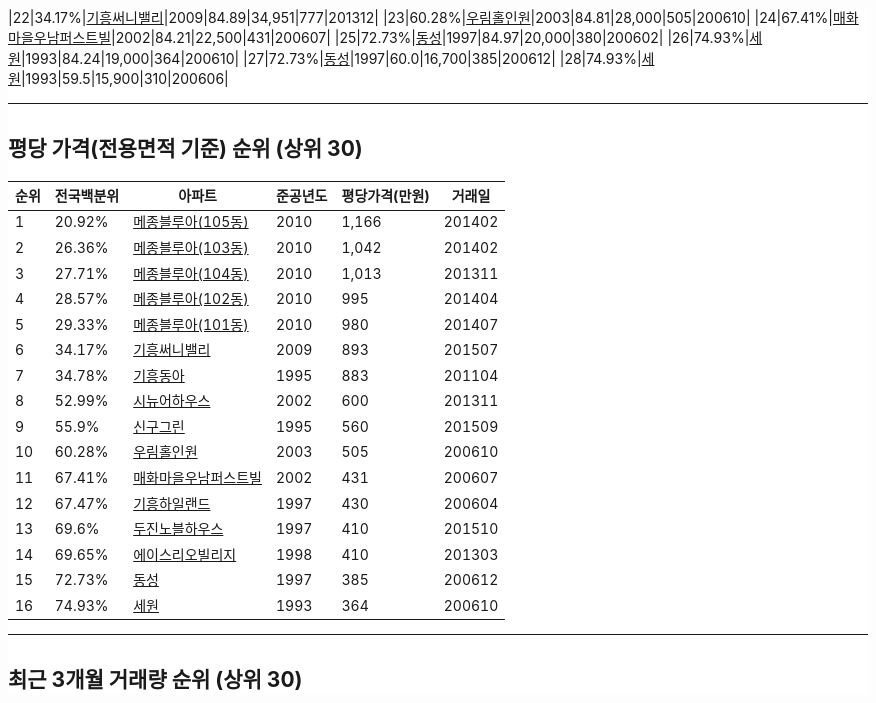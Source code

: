 |22|34.17%|[기흥써니밸리](https://search.naver.com/search.naver?query=%EA%B2%BD%EA%B8%B0%EB%8F%84+%EC%9A%A9%EC%9D%B8%EC%8B%9C+%EA%B8%B0%ED%9D%A5%EA%B5%AC+%EA%B3%A0%EB%A7%A4%EB%8F%99+%EA%B8%B0%ED%9D%A5%EC%8D%A8%EB%8B%88%EB%B0%B8%EB%A6%AC)|2009|84.89|34,951|777|201312|
|23|60.28%|[우림홀인원](https://search.naver.com/search.naver?query=%EA%B2%BD%EA%B8%B0%EB%8F%84+%EC%9A%A9%EC%9D%B8%EC%8B%9C+%EA%B8%B0%ED%9D%A5%EA%B5%AC+%EA%B3%A0%EB%A7%A4%EB%8F%99+%EC%9A%B0%EB%A6%BC%ED%99%80%EC%9D%B8%EC%9B%90)|2003|84.81|28,000|505|200610|
|24|67.41%|[매화마을우남퍼스트빌](https://search.naver.com/search.naver?query=%EA%B2%BD%EA%B8%B0%EB%8F%84+%EC%9A%A9%EC%9D%B8%EC%8B%9C+%EA%B8%B0%ED%9D%A5%EA%B5%AC+%EA%B3%A0%EB%A7%A4%EB%8F%99+%EB%A7%A4%ED%99%94%EB%A7%88%EC%9D%84%EC%9A%B0%EB%82%A8%ED%8D%BC%EC%8A%A4%ED%8A%B8%EB%B9%8C)|2002|84.21|22,500|431|200607|
|25|72.73%|[동성](https://search.naver.com/search.naver?query=%EA%B2%BD%EA%B8%B0%EB%8F%84+%EC%9A%A9%EC%9D%B8%EC%8B%9C+%EA%B8%B0%ED%9D%A5%EA%B5%AC+%EA%B3%A0%EB%A7%A4%EB%8F%99+%EB%8F%99%EC%84%B1)|1997|84.97|20,000|380|200602|
|26|74.93%|[세원](https://search.naver.com/search.naver?query=%EA%B2%BD%EA%B8%B0%EB%8F%84+%EC%9A%A9%EC%9D%B8%EC%8B%9C+%EA%B8%B0%ED%9D%A5%EA%B5%AC+%EA%B3%A0%EB%A7%A4%EB%8F%99+%EC%84%B8%EC%9B%90)|1993|84.24|19,000|364|200610|
|27|72.73%|[동성](https://search.naver.com/search.naver?query=%EA%B2%BD%EA%B8%B0%EB%8F%84+%EC%9A%A9%EC%9D%B8%EC%8B%9C+%EA%B8%B0%ED%9D%A5%EA%B5%AC+%EA%B3%A0%EB%A7%A4%EB%8F%99+%EB%8F%99%EC%84%B1)|1997|60.0|16,700|385|200612|
|28|74.93%|[세원](https://search.naver.com/search.naver?query=%EA%B2%BD%EA%B8%B0%EB%8F%84+%EC%9A%A9%EC%9D%B8%EC%8B%9C+%EA%B8%B0%ED%9D%A5%EA%B5%AC+%EA%B3%A0%EB%A7%A4%EB%8F%99+%EC%84%B8%EC%9B%90)|1993|59.5|15,900|310|200606|


---

## 평당 가격(전용면적 기준) 순위 (상위 30)


|순위|전국백분위|아파트|준공년도|평당가격(만원)|거래일|
|---|---|---|---|---|---|
|1|20.92%|[메종블루아(105동)](https://search.naver.com/search.naver?query=%EA%B2%BD%EA%B8%B0%EB%8F%84+%EC%9A%A9%EC%9D%B8%EC%8B%9C+%EA%B8%B0%ED%9D%A5%EA%B5%AC+%EA%B3%A0%EB%A7%A4%EB%8F%99+%EB%A9%94%EC%A2%85%EB%B8%94%EB%A3%A8%EC%95%84%28105%EB%8F%99%29)|2010|1,166|201402|
|2|26.36%|[메종블루아(103동)](https://search.naver.com/search.naver?query=%EA%B2%BD%EA%B8%B0%EB%8F%84+%EC%9A%A9%EC%9D%B8%EC%8B%9C+%EA%B8%B0%ED%9D%A5%EA%B5%AC+%EA%B3%A0%EB%A7%A4%EB%8F%99+%EB%A9%94%EC%A2%85%EB%B8%94%EB%A3%A8%EC%95%84%28103%EB%8F%99%29)|2010|1,042|201402|
|3|27.71%|[메종블루아(104동)](https://search.naver.com/search.naver?query=%EA%B2%BD%EA%B8%B0%EB%8F%84+%EC%9A%A9%EC%9D%B8%EC%8B%9C+%EA%B8%B0%ED%9D%A5%EA%B5%AC+%EA%B3%A0%EB%A7%A4%EB%8F%99+%EB%A9%94%EC%A2%85%EB%B8%94%EB%A3%A8%EC%95%84%28104%EB%8F%99%29)|2010|1,013|201311|
|4|28.57%|[메종블루아(102동)](https://search.naver.com/search.naver?query=%EA%B2%BD%EA%B8%B0%EB%8F%84+%EC%9A%A9%EC%9D%B8%EC%8B%9C+%EA%B8%B0%ED%9D%A5%EA%B5%AC+%EA%B3%A0%EB%A7%A4%EB%8F%99+%EB%A9%94%EC%A2%85%EB%B8%94%EB%A3%A8%EC%95%84%28102%EB%8F%99%29)|2010|995|201404|
|5|29.33%|[메종블루아(101동)](https://search.naver.com/search.naver?query=%EA%B2%BD%EA%B8%B0%EB%8F%84+%EC%9A%A9%EC%9D%B8%EC%8B%9C+%EA%B8%B0%ED%9D%A5%EA%B5%AC+%EA%B3%A0%EB%A7%A4%EB%8F%99+%EB%A9%94%EC%A2%85%EB%B8%94%EB%A3%A8%EC%95%84%28101%EB%8F%99%29)|2010|980|201407|
|6|34.17%|[기흥써니밸리](https://search.naver.com/search.naver?query=%EA%B2%BD%EA%B8%B0%EB%8F%84+%EC%9A%A9%EC%9D%B8%EC%8B%9C+%EA%B8%B0%ED%9D%A5%EA%B5%AC+%EA%B3%A0%EB%A7%A4%EB%8F%99+%EA%B8%B0%ED%9D%A5%EC%8D%A8%EB%8B%88%EB%B0%B8%EB%A6%AC)|2009|893|201507|
|7|34.78%|[기흥동아](https://search.naver.com/search.naver?query=%EA%B2%BD%EA%B8%B0%EB%8F%84+%EC%9A%A9%EC%9D%B8%EC%8B%9C+%EA%B8%B0%ED%9D%A5%EA%B5%AC+%EA%B3%A0%EB%A7%A4%EB%8F%99+%EA%B8%B0%ED%9D%A5%EB%8F%99%EC%95%84)|1995|883|201104|
|8|52.99%|[시뉴어하우스](https://search.naver.com/search.naver?query=%EA%B2%BD%EA%B8%B0%EB%8F%84+%EC%9A%A9%EC%9D%B8%EC%8B%9C+%EA%B8%B0%ED%9D%A5%EA%B5%AC+%EA%B3%A0%EB%A7%A4%EB%8F%99+%EC%8B%9C%EB%89%B4%EC%96%B4%ED%95%98%EC%9A%B0%EC%8A%A4)|2002|600|201311|
|9|55.9%|[신구그린](https://search.naver.com/search.naver?query=%EA%B2%BD%EA%B8%B0%EB%8F%84+%EC%9A%A9%EC%9D%B8%EC%8B%9C+%EA%B8%B0%ED%9D%A5%EA%B5%AC+%EA%B3%A0%EB%A7%A4%EB%8F%99+%EC%8B%A0%EA%B5%AC%EA%B7%B8%EB%A6%B0)|1995|560|201509|
|10|60.28%|[우림홀인원](https://search.naver.com/search.naver?query=%EA%B2%BD%EA%B8%B0%EB%8F%84+%EC%9A%A9%EC%9D%B8%EC%8B%9C+%EA%B8%B0%ED%9D%A5%EA%B5%AC+%EA%B3%A0%EB%A7%A4%EB%8F%99+%EC%9A%B0%EB%A6%BC%ED%99%80%EC%9D%B8%EC%9B%90)|2003|505|200610|
|11|67.41%|[매화마을우남퍼스트빌](https://search.naver.com/search.naver?query=%EA%B2%BD%EA%B8%B0%EB%8F%84+%EC%9A%A9%EC%9D%B8%EC%8B%9C+%EA%B8%B0%ED%9D%A5%EA%B5%AC+%EA%B3%A0%EB%A7%A4%EB%8F%99+%EB%A7%A4%ED%99%94%EB%A7%88%EC%9D%84%EC%9A%B0%EB%82%A8%ED%8D%BC%EC%8A%A4%ED%8A%B8%EB%B9%8C)|2002|431|200607|
|12|67.47%|[기흥하일랜드](https://search.naver.com/search.naver?query=%EA%B2%BD%EA%B8%B0%EB%8F%84+%EC%9A%A9%EC%9D%B8%EC%8B%9C+%EA%B8%B0%ED%9D%A5%EA%B5%AC+%EA%B3%A0%EB%A7%A4%EB%8F%99+%EA%B8%B0%ED%9D%A5%ED%95%98%EC%9D%BC%EB%9E%9C%EB%93%9C)|1997|430|200604|
|13|69.6%|[두진노블하우스](https://search.naver.com/search.naver?query=%EA%B2%BD%EA%B8%B0%EB%8F%84+%EC%9A%A9%EC%9D%B8%EC%8B%9C+%EA%B8%B0%ED%9D%A5%EA%B5%AC+%EA%B3%A0%EB%A7%A4%EB%8F%99+%EB%91%90%EC%A7%84%EB%85%B8%EB%B8%94%ED%95%98%EC%9A%B0%EC%8A%A4)|1997|410|201510|
|14|69.65%|[에이스리오빌리지](https://search.naver.com/search.naver?query=%EA%B2%BD%EA%B8%B0%EB%8F%84+%EC%9A%A9%EC%9D%B8%EC%8B%9C+%EA%B8%B0%ED%9D%A5%EA%B5%AC+%EA%B3%A0%EB%A7%A4%EB%8F%99+%EC%97%90%EC%9D%B4%EC%8A%A4%EB%A6%AC%EC%98%A4%EB%B9%8C%EB%A6%AC%EC%A7%80)|1998|410|201303|
|15|72.73%|[동성](https://search.naver.com/search.naver?query=%EA%B2%BD%EA%B8%B0%EB%8F%84+%EC%9A%A9%EC%9D%B8%EC%8B%9C+%EA%B8%B0%ED%9D%A5%EA%B5%AC+%EA%B3%A0%EB%A7%A4%EB%8F%99+%EB%8F%99%EC%84%B1)|1997|385|200612|
|16|74.93%|[세원](https://search.naver.com/search.naver?query=%EA%B2%BD%EA%B8%B0%EB%8F%84+%EC%9A%A9%EC%9D%B8%EC%8B%9C+%EA%B8%B0%ED%9D%A5%EA%B5%AC+%EA%B3%A0%EB%A7%A4%EB%8F%99+%EC%84%B8%EC%9B%90)|1993|364|200610|


---

## 최근 3개월 거래량 순위 (상위 30)
